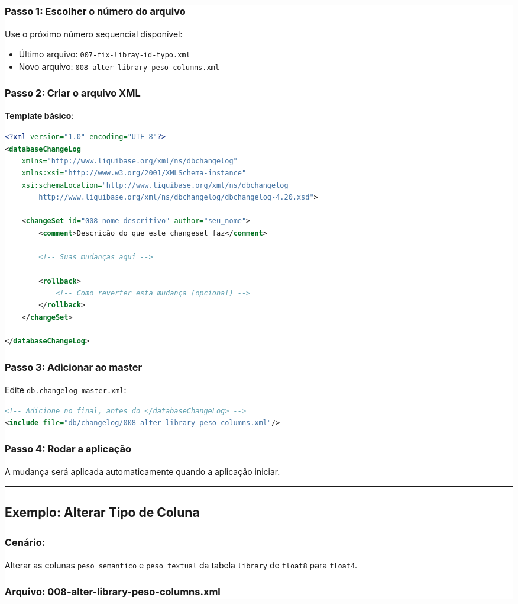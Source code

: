 ### Passo 1: Escolher o número do arquivo

Use o próximo número sequencial disponível:
- Último arquivo: `007-fix-libray-id-typo.xml`
- Novo arquivo: `008-alter-library-peso-columns.xml`

### Passo 2: Criar o arquivo XML

**Template básico**:

```xml
<?xml version="1.0" encoding="UTF-8"?>
<databaseChangeLog
    xmlns="http://www.liquibase.org/xml/ns/dbchangelog"
    xmlns:xsi="http://www.w3.org/2001/XMLSchema-instance"
    xsi:schemaLocation="http://www.liquibase.org/xml/ns/dbchangelog
        http://www.liquibase.org/xml/ns/dbchangelog/dbchangelog-4.20.xsd">

    <changeSet id="008-nome-descritivo" author="seu_nome">
        <comment>Descrição do que este changeset faz</comment>

        <!-- Suas mudanças aqui -->

        <rollback>
            <!-- Como reverter esta mudança (opcional) -->
        </rollback>
    </changeSet>

</databaseChangeLog>
```

### Passo 3: Adicionar ao master

Edite `db.changelog-master.xml`:

```xml
<!-- Adicione no final, antes do </databaseChangeLog> -->
<include file="db/changelog/008-alter-library-peso-columns.xml"/>
```

### Passo 4: Rodar a aplicação

A mudança será aplicada automaticamente quando a aplicação iniciar.

---

## Exemplo: Alterar Tipo de Coluna

### Cenário:

Alterar as colunas `peso_semantico` e `peso_textual` da tabela `library` de `float8` para `float4`.

### Arquivo: 008-alter-library-peso-columns.xml
